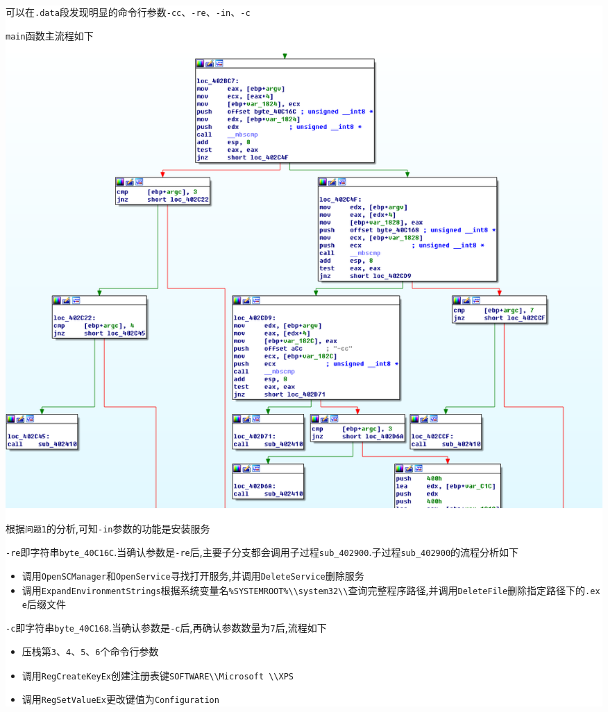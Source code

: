 可以在`.data`段发现明显的命令行参数`-cc`、`-re`、`-in`、`-c`

`main`函数主流程如下



![](../IMG/LAB9-1-4.png)

根据`问题1`的分析,可知`-in`参数的功能是安装服务

`-re`即字符串`byte_40C16C`.当确认参数是`-re`后,主要子分支都会调用子过程`sub_402900`.子过程`sub_402900`的流程分析如下

- 调用`OpenSCManager`和`OpenService`寻找打开服务,并调用`DeleteService`删除服务
- 调用`ExpandEnvironmentStrings`根据系统变量名`%SYSTEMROOT%\\system32\\`查询完整程序路径,并调用`DeleteFile`删除指定路径下的`.exe`后缀文件

`-c`即字符串`byte_40C168`.当确认参数是`-c`后,再确认参数数量为`7`后,流程如下

- 压栈第`3`、`4`、`5`、`6`个命令行参数

- 调用`RegCreateKeyEx`创建注册表键`SOFTWARE\\Microsoft \\XPS`
- 调用`RegSetValueEx`更改键值为`Configuration`
